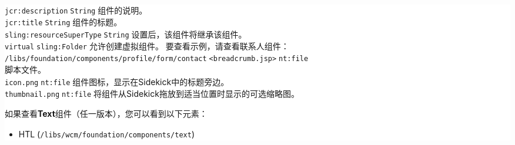   <td><code>jcr:description</code></td>
   <td><code>String</code></td>
   <td>组件的说明。<br /> </td>
  </tr>
  <tr>
   <td><code>jcr:title</code></td>
   <td><code>String</code></td>
   <td>组件的标题。<br /> </td>
  </tr>
  <tr>
   <td><code>sling:resourceSuperType</code></td>
   <td><code>String</code></td>
   <td>设置后，该组件将继承该组件。<br /> </td>
  </tr>
  <tr>
   <td><code>virtual</code></td>
   <td><code>sling:Folder</code></td>
   <td>允许创建虚拟组件。 要查看示例，请查看联系人组件：<br /> <code>/libs/foundation/components/profile/form/contact</code></td>
  </tr>
  <tr>
   <td><code>&lt;breadcrumb.jsp&gt;</code></td>
   <td><code>nt:file</code><br /> </td>
   <td>脚本文件。<br /> </td>
  </tr>
  <tr>
   <td><code>icon.png</code></td>
   <td><code>nt:file</code></td>
   <td>组件图标，显示在Sidekick中的标题旁边。<br /> </td>
  </tr>
  <tr>
   <td><code>thumbnail.png</code></td>
   <td><code>nt:file</code></td>
   <td>将组件从Sidekick拖放到适当位置时显示的可选缩略图。<br /> </td>
  </tr>
 </tbody>
</table>

如果查看&#x200B;**Text**&#x200B;组件（任一版本），您可以看到以下元素：

* HTL (`/libs/wcm/foundation/components/text`)
